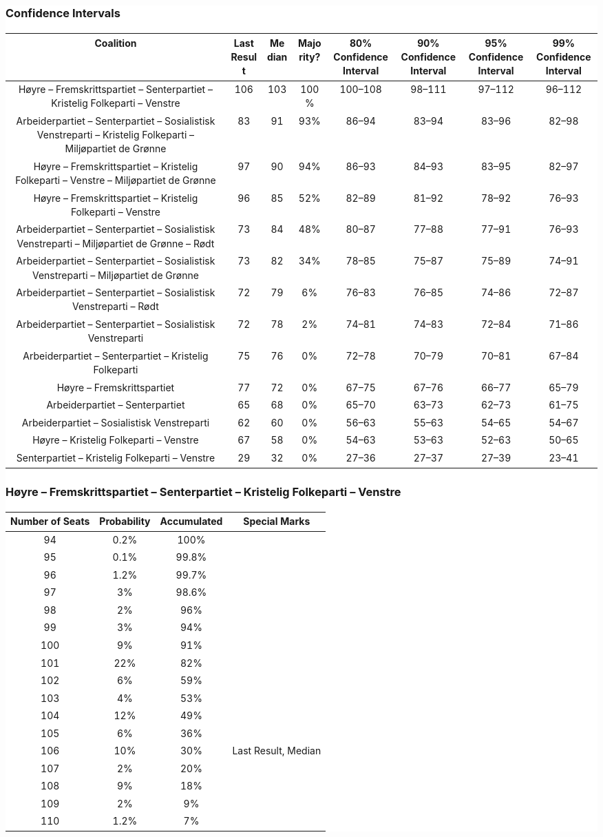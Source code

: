 ### Confidence Intervals

| Coalition | Last Result | Median | Majority? | 80% Confidence Interval | 90% Confidence Interval | 95% Confidence Interval | 99% Confidence Interval |
|:---------:|:-----------:|:------:|:---------:|:-----------------------:|:-----------------------:|:-----------------------:|:-----------------------:|
| Høyre – Fremskrittspartiet – Senterpartiet – Kristelig Folkeparti – Venstre | 106 | 103 | 100% | 100–108 | 98–111 | 97–112 | 96–112 |
| Arbeiderpartiet – Senterpartiet – Sosialistisk Venstreparti – Kristelig Folkeparti – Miljøpartiet de Grønne | 83 | 91 | 93% | 86–94 | 83–94 | 83–96 | 82–98 |
| Høyre – Fremskrittspartiet – Kristelig Folkeparti – Venstre – Miljøpartiet de Grønne | 97 | 90 | 94% | 86–93 | 84–93 | 83–95 | 82–97 |
| Høyre – Fremskrittspartiet – Kristelig Folkeparti – Venstre | 96 | 85 | 52% | 82–89 | 81–92 | 78–92 | 76–93 |
| Arbeiderpartiet – Senterpartiet – Sosialistisk Venstreparti – Miljøpartiet de Grønne – Rødt | 73 | 84 | 48% | 80–87 | 77–88 | 77–91 | 76–93 |
| Arbeiderpartiet – Senterpartiet – Sosialistisk Venstreparti – Miljøpartiet de Grønne | 73 | 82 | 34% | 78–85 | 75–87 | 75–89 | 74–91 |
| Arbeiderpartiet – Senterpartiet – Sosialistisk Venstreparti – Rødt | 72 | 79 | 6% | 76–83 | 76–85 | 74–86 | 72–87 |
| Arbeiderpartiet – Senterpartiet – Sosialistisk Venstreparti | 72 | 78 | 2% | 74–81 | 74–83 | 72–84 | 71–86 |
| Arbeiderpartiet – Senterpartiet – Kristelig Folkeparti | 75 | 76 | 0% | 72–78 | 70–79 | 70–81 | 67–84 |
| Høyre – Fremskrittspartiet | 77 | 72 | 0% | 67–75 | 67–76 | 66–77 | 65–79 |
| Arbeiderpartiet – Senterpartiet | 65 | 68 | 0% | 65–70 | 63–73 | 62–73 | 61–75 |
| Arbeiderpartiet – Sosialistisk Venstreparti | 62 | 60 | 0% | 56–63 | 55–63 | 54–65 | 54–67 |
| Høyre – Kristelig Folkeparti – Venstre | 67 | 58 | 0% | 54–63 | 53–63 | 52–63 | 50–65 |
| Senterpartiet – Kristelig Folkeparti – Venstre | 29 | 32 | 0% | 27–36 | 27–37 | 27–39 | 23–41 |

### Høyre – Fremskrittspartiet – Senterpartiet – Kristelig Folkeparti – Venstre

| Number of Seats | Probability | Accumulated | Special Marks |
|:---------------:|:-----------:|:-----------:|:-------------:|
| 94 | 0.2% | 100% |  |
| 95 | 0.1% | 99.8% |  |
| 96 | 1.2% | 99.7% |  |
| 97 | 3% | 98.6% |  |
| 98 | 2% | 96% |  |
| 99 | 3% | 94% |  |
| 100 | 9% | 91% |  |
| 101 | 22% | 82% |  |
| 102 | 6% | 59% |  |
| 103 | 4% | 53% |  |
| 104 | 12% | 49% |  |
| 105 | 6% | 36% |  |
| 106 | 10% | 30% | Last Result, Median |
| 107 | 2% | 20% |  |
| 108 | 9% | 18% |  |
| 109 | 2% | 9% |  |
| 110 | 1.2% | 7% |  |